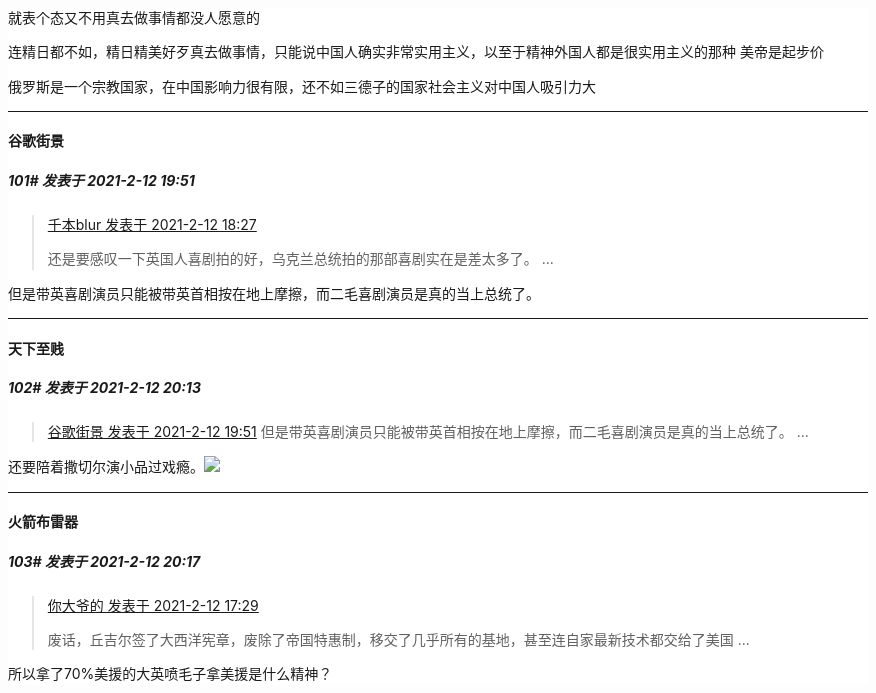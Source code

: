就表个态又不用真去做事情都没人愿意的

连精日都不如，精日精美好歹真去做事情，只能说中国人确实非常实用主义，以至于精神外国人都是很实用主义的那种 美帝是起步价 

俄罗斯是一个宗教国家，在中国影响力很有限，还不如三德子的国家社会主义对中国人吸引力大







*****

####  谷歌街景  
##### 101#       发表于 2021-2-12 19:51



<blockquote><a href="httphttps://bbs.saraba1st.com/2b/forum.php?mod=redirect&amp;goto=findpost&amp;pid=50317162&amp;ptid=1987526" target="_blank">千本blur 发表于 2021-2-12 18:27</a>

还是要感叹一下英国人喜剧拍的好，乌克兰总统拍的那部喜剧实在是差太多了。 ...</blockquote>
但是带英喜剧演员只能被带英首相按在地上摩擦，而二毛喜剧演员是真的当上总统了。







*****

####  天下至贱  
##### 102#       发表于 2021-2-12 20:13



<blockquote><a href="httphttps://bbs.saraba1st.com/2b/forum.php?mod=redirect&amp;goto=findpost&amp;pid=50317766&amp;ptid=1987526" target="_blank">谷歌街景 发表于 2021-2-12 19:51</a>
但是带英喜剧演员只能被带英首相按在地上摩擦，而二毛喜剧演员是真的当上总统了。 ...</blockquote>
还要陪着撒切尔演小品过戏瘾。<img src="https://static.saraba1st.com/image/smiley/face2017/068.png" referrerpolicy="no-referrer">







*****

####  火箭布雷器  
##### 103#       发表于 2021-2-12 20:17



<blockquote><a href="httphttps://bbs.saraba1st.com/2b/forum.php?mod=redirect&amp;goto=findpost&amp;pid=50316812&amp;ptid=1987526" target="_blank">你大爷的 发表于 2021-2-12 17:29</a>

废话，丘吉尔签了大西洋宪章，废除了帝国特惠制，移交了几乎所有的基地，甚至连自家最新技术都交给了美国 ...</blockquote>
所以拿了70%美援的大英喷毛子拿美援是什么精神？





